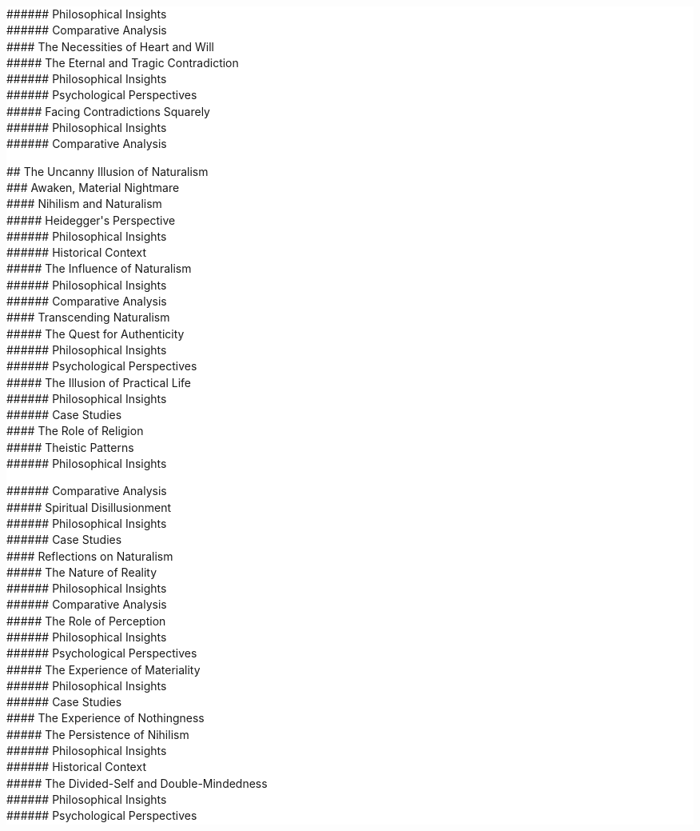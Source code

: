\###### Philosophical Insights  
\###### Comparative Analysis  
\#### The Necessities of Heart and Will  
\##### The Eternal and Tragic Contradiction  
\###### Philosophical Insights  
\###### Psychological Perspectives  
\##### Facing Contradictions Squarely  
\###### Philosophical Insights  
\###### Comparative Analysis  
  
\## The Uncanny Illusion of Naturalism  
\### Awaken, Material Nightmare  
\#### Nihilism and Naturalism  
\##### Heidegger's Perspective  
\###### Philosophical Insights  
\###### Historical Context  
\##### The Influence of Naturalism  
\###### Philosophical Insights  
\###### Comparative Analysis  
\#### Transcending Naturalism  
\##### The Quest for Authenticity  
\###### Philosophical Insights  
\###### Psychological Perspectives  
\##### The Illusion of Practical Life  
\###### Philosophical Insights  
\###### Case Studies  
\#### The Role of Religion  
\##### Theistic Patterns  
\###### Philosophical Insights  
  
  
\###### Comparative Analysis  
\##### Spiritual Disillusionment  
\###### Philosophical Insights  
\###### Case Studies  
\#### Reflections on Naturalism  
\##### The Nature of Reality  
\###### Philosophical Insights  
\###### Comparative Analysis  
\##### The Role of Perception  
\###### Philosophical Insights  
\###### Psychological Perspectives  
\##### The Experience of Materiality  
\###### Philosophical Insights  
\###### Case Studies  
\#### The Experience of Nothingness  
\##### The Persistence of Nihilism  
\###### Philosophical Insights  
\###### Historical Context  
\##### The Divided-Self and Double-Mindedness  
\###### Philosophical Insights  
\###### Psychological Perspectives  
  